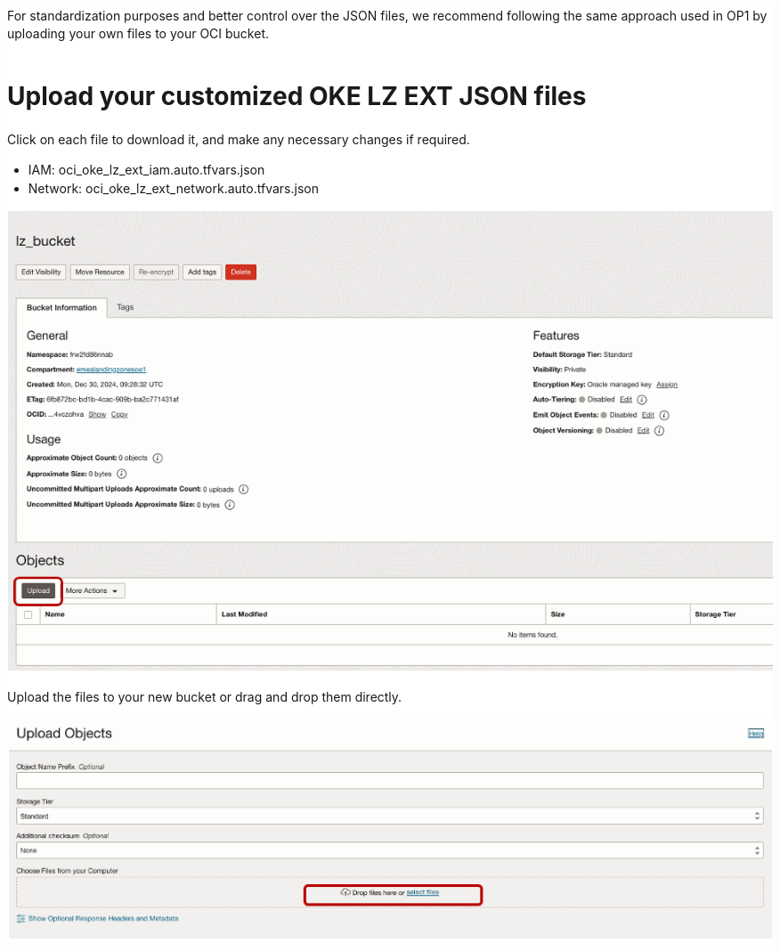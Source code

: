 For standardization purposes and better control over the JSON files, we recommend following the same approach used in OP1 by uploading your own files to your OCI bucket.

# Upload your customized OKE LZ EXT JSON files

Click on each file to download it, and make any necessary changes if required.

* IAM: 
oci_oke_lz_ext_iam.auto.tfvars.json
* Network: 
oci_oke_lz_ext_network.auto.tfvars.json

<img src="../content/UploadBucket.png" width="1000" height="auto">

Upload the files to your new bucket or drag and drop them directly.

<img src="../content/UploadObjects.png" width="1000" height="auto">
